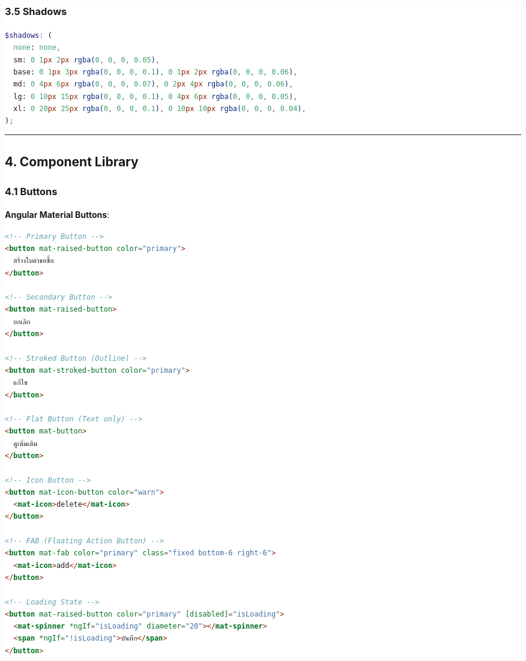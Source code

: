 ### 3.5 Shadows

```scss
$shadows: (
  none: none,
  sm: 0 1px 2px rgba(0, 0, 0, 0.05),
  base: 0 1px 3px rgba(0, 0, 0, 0.1), 0 1px 2px rgba(0, 0, 0, 0.06),
  md: 0 4px 6px rgba(0, 0, 0, 0.07), 0 2px 4px rgba(0, 0, 0, 0.06),
  lg: 0 10px 15px rgba(0, 0, 0, 0.1), 0 4px 6px rgba(0, 0, 0, 0.05),
  xl: 0 20px 25px rgba(0, 0, 0, 0.1), 0 10px 10px rgba(0, 0, 0, 0.04),
);
```

---

## 4. Component Library

### 4.1 Buttons

**Angular Material Buttons**:

```html
<!-- Primary Button -->
<button mat-raised-button color="primary">
  สร้างใบคำขอซื้อ
</button>

<!-- Secondary Button -->
<button mat-raised-button>
  ยกเลิก
</button>

<!-- Stroked Button (Outline) -->
<button mat-stroked-button color="primary">
  แก้ไข
</button>

<!-- Flat Button (Text only) -->
<button mat-button>
  ดูเพิ่มเติม
</button>

<!-- Icon Button -->
<button mat-icon-button color="warn">
  <mat-icon>delete</mat-icon>
</button>

<!-- FAB (Floating Action Button) -->
<button mat-fab color="primary" class="fixed bottom-6 right-6">
  <mat-icon>add</mat-icon>
</button>

<!-- Loading State -->
<button mat-raised-button color="primary" [disabled]="isLoading">
  <mat-spinner *ngIf="isLoading" diameter="20"></mat-spinner>
  <span *ngIf="!isLoading">บันทึก</span>
</button>
```
